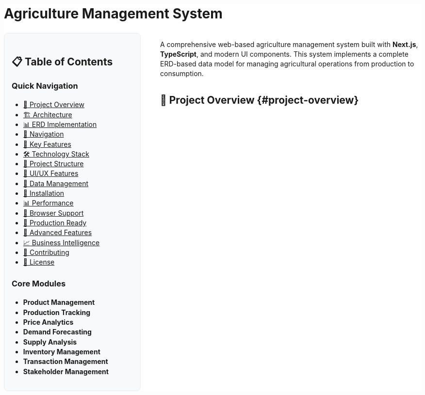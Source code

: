 # Agriculture Management System

<div style="display: flex; gap: 20px;">

<div style="width: 250px; position: sticky; top: 0; height: fit-content; background: #f8f9fa; padding: 15px; border-radius: 8px; border: 1px solid #e9ecef;">

## 📋 Table of Contents

### Quick Navigation

- [🌾 Project Overview](#project-overview)
- [🏗️ Architecture](#architecture)
- [📊 ERD Implementation](#erd-implementation)
- [🚀 Navigation](#navigation-structure)
- [🎯 Key Features](#key-features)
- [🛠️ Technology Stack](#technology-stack)
- [📁 Project Structure](#project-structure)
- [🎨 UI/UX Features](#ui-ux-features)
- [📱 Data Management](#data-management)
- [🚀 Installation](#installation--setup)
- [📊 Performance](#performance-metrics)
- [🔧 Browser Support](#browser-support)
- [🎯 Production Ready](#production-ready-features)
- [🌟 Advanced Features](#advanced-features-ready-for-extension)
- [📈 Business Intelligence](#business-intelligence-features)
- [🤝 Contributing](#contributing)
- [📄 License](#license)

### Core Modules

- **Product Management**
- **Production Tracking**
- **Price Analytics**
- **Demand Forecasting**
- **Supply Analysis**
- **Inventory Management**
- **Transaction Management**
- **Stakeholder Management**

</div>

<div style="flex: 1; padding-left: 20px;">

A comprehensive web-based agriculture management system built with **Next.js**, **TypeScript**, and modern UI
components. This system implements a complete ERD-based data model for managing agricultural operations from production
to consumption.

## 🌾 Project Overview {#project-overview}
